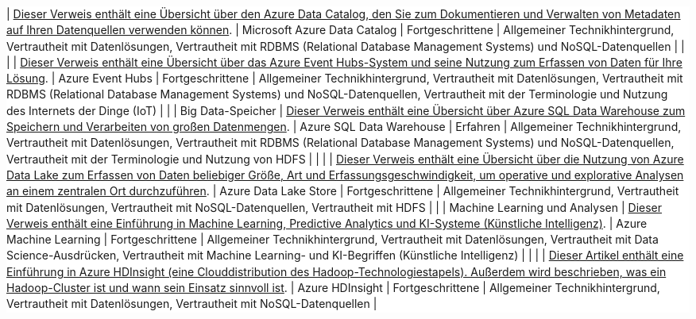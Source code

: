 | [Dieser Verweis enthält eine Übersicht über den Azure Data Catalog, den Sie zum Dokumentieren und Verwalten von Metadaten auf Ihren Datenquellen verwenden können](../../data-catalog/data-catalog-what-is-data-catalog.md).                                        | Microsoft Azure Data Catalog                                                                                                                                                                                                                                                                          | Fortgeschrittene                                            | Allgemeiner Technikhintergrund, Vertrautheit mit Datenlösungen, Vertrautheit mit RDBMS (Relational Database Management Systems) und NoSQL-Datenquellen                                                                    |
|                                                                |
| [Dieser Verweis enthält eine Übersicht über das Azure Event Hubs-System und seine Nutzung zum Erfassen von Daten für Ihre Lösung](../../event-hubs/event-hubs-what-is-event-hubs.md).                                                       | Azure Event Hubs                                                                                                                                                                                                                                                                                      | Fortgeschrittene                                            | Allgemeiner Technikhintergrund, Vertrautheit mit Datenlösungen, Vertrautheit mit RDBMS (Relational Database Management Systems) und NoSQL-Datenquellen, Vertrautheit mit der Terminologie und Nutzung des Internets der Dinge (IoT) |
|                                                                | Big Data-Speicher
| [Dieser Verweis enthält eine Übersicht über Azure SQL Data Warehouse zum Speichern und Verarbeiten von großen Datenmengen](../../synapse-analytics/sql-data-warehouse/sql-data-warehouse-overview-what-is.md).                                                | Azure SQL Data Warehouse                                                                                                                                                                                                                                                                              | Erfahren                                             | Allgemeiner Technikhintergrund, Vertrautheit mit Datenlösungen, Vertrautheit mit RDBMS (Relational Database Management Systems) und NoSQL-Datenquellen, Vertrautheit mit der Terminologie und Nutzung von HDFS                         |
|                                                                |                                         | [Dieser Verweis enthält eine Übersicht über die Nutzung von Azure Data Lake zum Erfassen von Daten beliebiger Größe, Art und Erfassungsgeschwindigkeit, um operative und explorative Analysen an einem zentralen Ort durchzuführen](../../data-lake-store/data-lake-store-overview.md). | Azure Data Lake Store                                                                                                                                                                                                                                                                                 | Fortgeschrittene                                            | Allgemeiner Technikhintergrund, Vertrautheit mit Datenlösungen, Vertrautheit mit NoSQL-Datenquellen, Vertrautheit mit HDFS                                                                                                |
|                                                                | Machine Learning und Analysen          | [Dieser Verweis enthält eine Einführung in Machine Learning, Predictive Analytics und KI-Systeme (Künstliche Intelligenz)](../studio/what-is-machine-learning.md).                                          | Azure Machine Learning                                                                                                                                                                                                                                                                                | Fortgeschrittene                                            | Allgemeiner Technikhintergrund, Vertrautheit mit Datenlösungen, Vertrautheit mit Data Science-Ausdrücken, Vertrautheit mit Machine Learning- und KI-Begriffen (Künstliche Intelligenz)                                                  |
|                                                                |                                         | [Dieser Artikel enthält eine Einführung in Azure HDInsight (eine Clouddistribution des Hadoop-Technologiestapels). Außerdem wird beschrieben, was ein Hadoop-Cluster ist und wann sein Einsatz sinnvoll ist](../../hdinsight/hdinsight-hadoop-introduction.md). | Azure HDInsight                                                                                                                                                                                                                                                                                       | Fortgeschrittene                                            | Allgemeiner Technikhintergrund, Vertrautheit mit Datenlösungen, Vertrautheit mit NoSQL-Datenquellen                                                                                                                       |